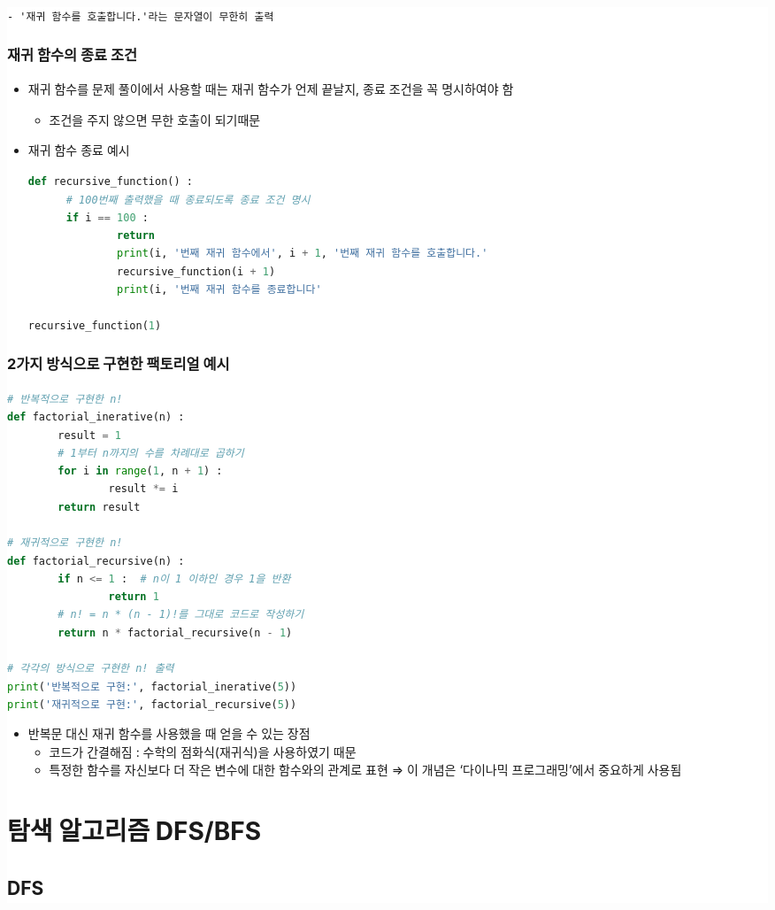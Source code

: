     - '재귀 함수를 호출합니다.'라는 문자열이 무한히 출력

### 재귀 함수의 종료 조건
  - 재귀 함수를 문제 풀이에서 사용할 때는 재귀 함수가 언제 끝날지, 종료 조건을 꼭 명시하여야 함
      - 조건을 주지 않으면 무한 호출이 되기때문
  - 재귀 함수 종료 예시
      
      ```python
      def recursive_function() :
      		# 100번째 출력했을 때 종료되도록 종료 조건 명시
      		if i == 100 :
      				return
      				print(i, '번째 재귀 함수에서', i + 1, '번째 재귀 함수를 호출합니다.'
      				recursive_function(i + 1)
      				print(i, '번째 재귀 함수를 종료합니다'
      
      recursive_function(1)
      ```
        

### 2가지 방식으로 구현한 팩토리얼 예시
    
```python
# 반복적으로 구현한 n!
def factorial_inerative(n) :
        result = 1
        # 1부터 n까지의 수를 차례대로 곱하기
        for i in range(1, n + 1) :
                result *= i
        return result
        
# 재귀적으로 구현한 n!
def factorial_recursive(n) :
        if n <= 1 :  # n이 1 이하인 경우 1을 반환
                return 1
        # n! = n * (n - 1)!를 그대로 코드로 작성하기
        return n * factorial_recursive(n - 1)
        
# 각각의 방식으로 구현한 n! 출력
print('반복적으로 구현:', factorial_inerative(5))
print('재귀적으로 구현:', factorial_recursive(5))
```

- 반복문 대신 재귀 함수를 사용했을 때 얻을 수 있는 장점
    - 코드가 간결해짐 : 수학의 점화식(재귀식)을 사용하였기 때문
    - 특정한 함수를 자신보다 더 작은 변수에 대한 함수와의 관계로 표현 ⇒ 이 개념은 ‘다이나믹 프로그래밍’에서 중요하게 사용됨

# 탐색 알고리즘 DFS/BFS

## DFS
